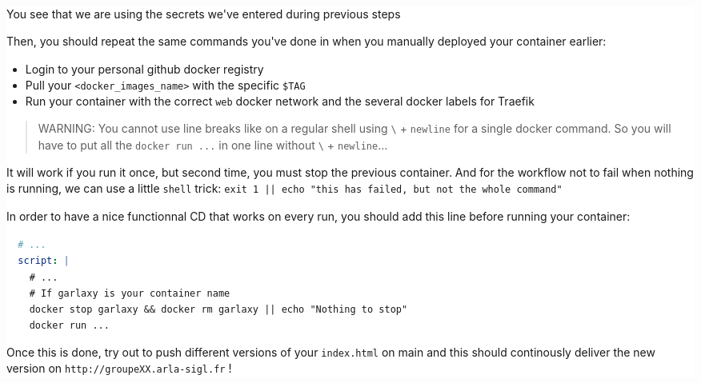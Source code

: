 You see that we are using the secrets we've entered during previous steps

Then, you should repeat the same commands you've done in when you manually deployed your container earlier:
- Login to your personal github docker registry
- Pull your `<docker_images_name>` with the specific `$TAG`
- Run your container with the correct `web` docker network and the several docker labels for Traefik

> WARNING: You cannot use line breaks like on a regular shell using `\` + `newline` for a single docker command. So you will have to put all the `docker run ...` in one line without `\` + `newline`...


It will work if you run it once, but second time, you must stop the previous container. And for the workflow not to fail when nothing is running, we can use a little `shell` trick: `exit 1 || echo "this has failed, but not the whole command"`

In order to have a nice functionnal CD that works on every run, you should add this line before running your container:
```yaml
  # ...
  script: |
    # ...
    # If garlaxy is your container name
    docker stop garlaxy && docker rm garlaxy || echo "Nothing to stop"
    docker run ...
```

Once this is done, try out to push different versions of your `index.html` on main and this should continously deliver the new version on `http://groupeXX.arla-sigl.fr` !

